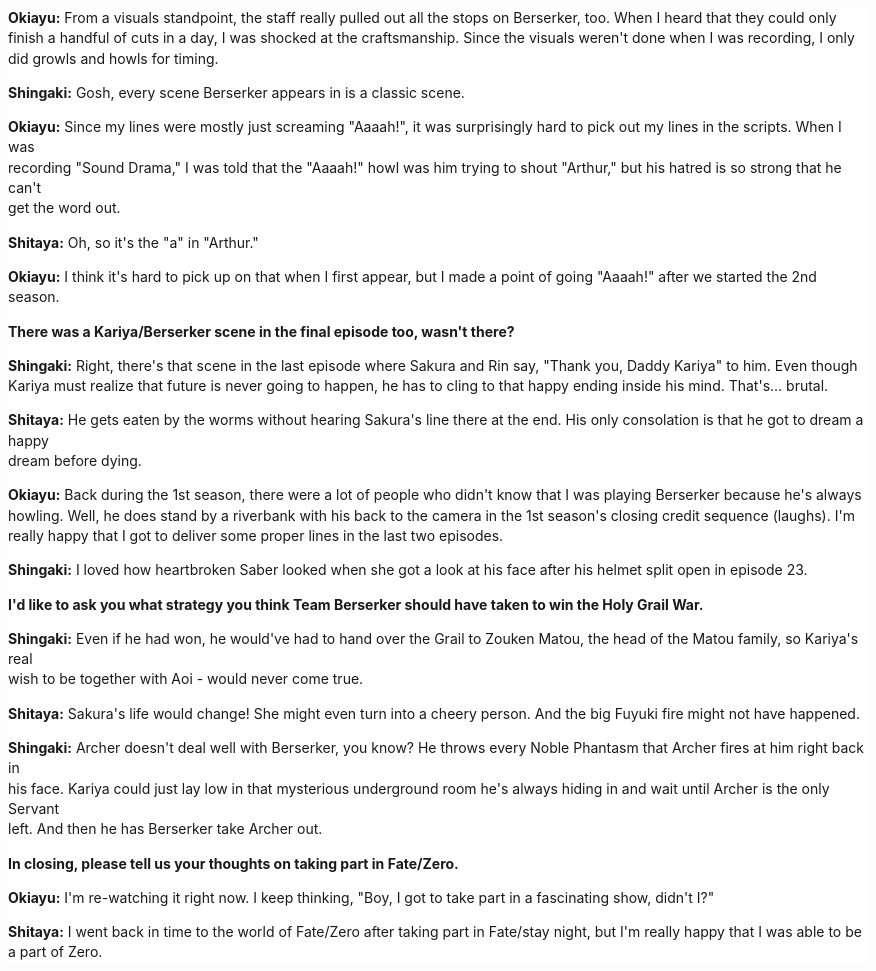 **Okiayu:**  From a visuals standpoint, the staff really pulled out all the stops on Berserker, too. When I heard that they could only finish a handful of cuts in a day, I was shocked at the craftsmanship. Since the visuals weren't done when I was recording, I only did growls and howls for timing.  
  
**Shingaki:**  Gosh, every scene Berserker appears in is a classic scene.  
  
**Okiayu:**  Since my lines were mostly just screaming "Aaaah!", it was surprisingly hard to pick out my lines in the scripts. When I was  
recording "Sound Drama," I was told that the "Aaaah!" howl was him trying to shout "Arthur," but his hatred is so strong that he can't  
get the word out.  
  
**Shitaya:**  Oh, so it's the "a" in "Arthur."  
  
**Okiayu:**  I think it's hard to pick up on that when I first appear, but I made a point of going "Aaaah!" after we started the 2nd season.  
  
**There was a Kariya/Berserker scene in the final episode too, wasn't there?**  
  
**Shingaki:**  Right, there's that scene in the last episode where Sakura and Rin say, "Thank you, Daddy Kariya" to him. Even though Kariya must realize that future is never going to happen, he has to cling to that happy ending inside his mind. That's... brutal.  
  
**Shitaya:**  He gets eaten by the worms without hearing Sakura's line there at the end. His only consolation is that he got to dream a happy  
dream before dying.  
  
**Okiayu:**  Back during the 1st season, there were a lot of people who didn't know that I was playing Berserker because he's always howling. Well, he does stand by a riverbank with his back to the camera in the 1st season's closing credit sequence (laughs). I'm really happy that I got to deliver some proper lines in the last two episodes.  
  
**Shingaki:**  I loved how heartbroken Saber looked when she got a look at his face after his helmet split open in episode 23.  
  
**I'd like to ask you what strategy you think Team Berserker should have taken to win the Holy Grail War.**  
  
**Shingaki:**  Even if he had won, he would've had to hand over the Grail to Zouken Matou, the head of the Matou family, so Kariya's real  
wish to be together with Aoi - would never come true.  
  
**Shitaya:**  Sakura's life would change! She might even turn into a cheery person. And the big Fuyuki fire might not have happened.  
  
**Shingaki:**  Archer doesn't deal well with Berserker, you know? He throws every Noble Phantasm that Archer fires at him right back in  
his face. Kariya could just lay low in that mysterious underground room he's always hiding in and wait until Archer is the only Servant  
left. And then he has Berserker take Archer out.  
  
**In closing, please tell us your thoughts on taking part in Fate/Zero.**  
  
**Okiayu:**  I'm re-watching it right now. I keep thinking, "Boy, I got to take part in a fascinating show, didn't I?"  
  
**Shitaya:**  I went back in time to the world of Fate/Zero after taking part in Fate/stay night, but I'm really happy that I was able to be a part of Zero.  
  